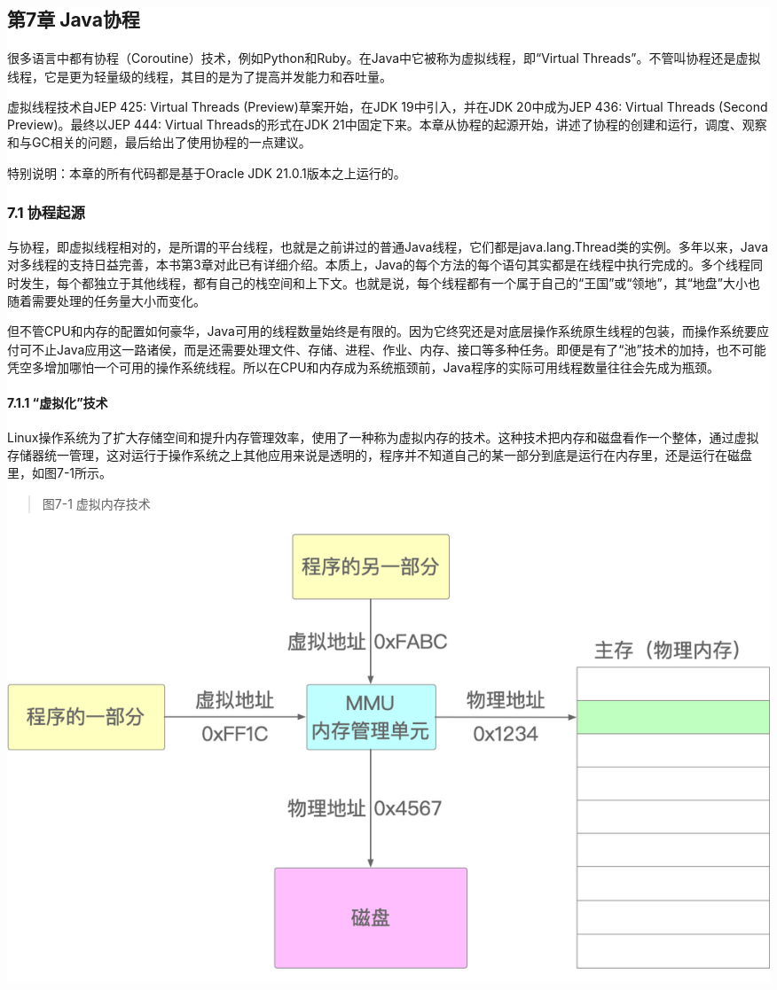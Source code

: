 ## 第7章 Java协程

很多语言中都有协程（Coroutine）技术，例如Python和Ruby。在Java中它被称为虚拟线程，即“Virtual Threads”。不管叫协程还是虚拟线程，它是更为轻量级的线程，其目的是为了提高并发能力和吞吐量。

虚拟线程技术自JEP 425: Virtual Threads (Preview)草案开始，在JDK 19中引入，并在JDK 20中成为JEP 436: Virtual Threads (Second Preview)。最终以JEP 444: Virtual Threads的形式在JDK 21中固定下来。本章从协程的起源开始，讲述了协程的创建和运行，调度、观察和与GC相关的问题，最后给出了使用协程的一点建议。

特别说明：本章的所有代码都是基于Oracle JDK 21.0.1版本之上运行的。

### 7.1 协程起源

与协程，即虚拟线程相对的，是所谓的平台线程，也就是之前讲过的普通Java线程，它们都是java.lang.Thread类的实例。多年以来，Java对多线程的支持日益完善，本书第3章对此已有详细介绍。本质上，Java的每个方法的每个语句其实都是在线程中执行完成的。多个线程同时发生，每个都独立于其他线程，都有自己的栈空间和上下文。也就是说，每个线程都有一个属于自己的“王国”或“领地”，其“地盘”大小也随着需要处理的任务量大小而变化。

但不管CPU和内存的配置如何豪华，Java可用的线程数量始终是有限的。因为它终究还是对底层操作系统原生线程的包装，而操作系统要应付可不止Java应用这一路诸侯，而是还需要处理文件、存储、进程、作业、内存、接口等多种任务。即便是有了“池”技术的加持，也不可能凭空多增加哪怕一个可用的操作系统线程。所以在CPU和内存成为系统瓶颈前，Java程序的实际可用线程数量往往会先成为瓶颈。

#### 7.1.1 “虚拟化”技术

Linux操作系统为了扩大存储空间和提升内存管理效率，使用了一种称为虚拟内存的技术。这种技术把内存和磁盘看作一个整体，通过虚拟存储器统一管理，这对运行于操作系统之上其他应用来说是透明的，程序并不知道自己的某一部分到底是运行在内存里，还是运行在磁盘里，如图7-1所示。

> 图7-1 虚拟内存技术

![图7-1 虚拟内存技术](chapter07/07-01.png)
